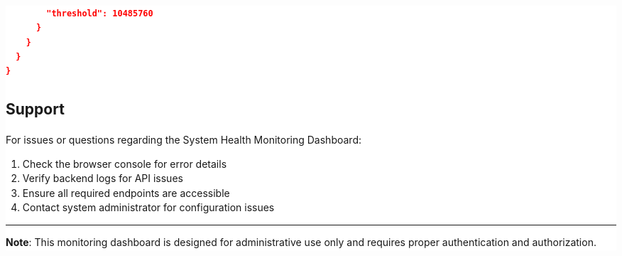 ```json
        "threshold": 10485760
      }
    }
  }
}
```

## Support

For issues or questions regarding the System Health Monitoring Dashboard:

1. Check the browser console for error details
2. Verify backend logs for API issues
3. Ensure all required endpoints are accessible
4. Contact system administrator for configuration issues

---

**Note**: This monitoring dashboard is designed for administrative use only and requires proper authentication and authorization.
